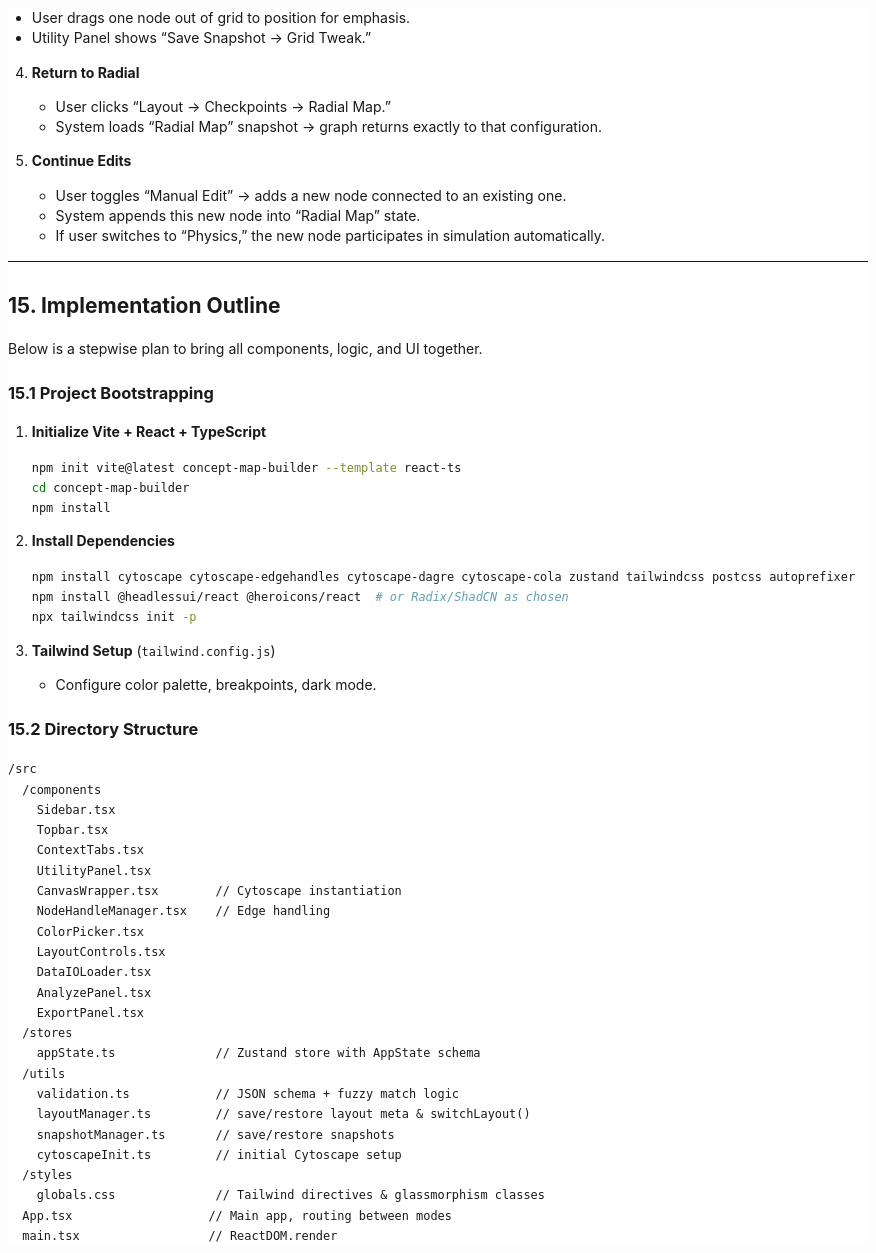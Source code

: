    * User drags one node out of grid to position for emphasis.
   * Utility Panel shows “Save Snapshot → Grid Tweak.”
4. **Return to Radial**

   * User clicks “Layout → Checkpoints → Radial Map.”
   * System loads “Radial Map” snapshot → graph returns exactly to that configuration.
5. **Continue Edits**

   * User toggles “Manual Edit” → adds a new node connected to an existing one.
   * System appends this new node into “Radial Map” state.
   * If user switches to “Physics,” the new node participates in simulation automatically.

---

## 15. Implementation Outline

Below is a stepwise plan to bring all components, logic, and UI together.

### 15.1 Project Bootstrapping

1. **Initialize Vite + React + TypeScript**

   ```bash
   npm init vite@latest concept-map-builder --template react-ts
   cd concept-map-builder
   npm install
   ```
2. **Install Dependencies**

   ```bash
   npm install cytoscape cytoscape-edgehandles cytoscape-dagre cytoscape-cola zustand tailwindcss postcss autoprefixer
   npm install @headlessui/react @heroicons/react  # or Radix/ShadCN as chosen
   npx tailwindcss init -p
   ```
3. **Tailwind Setup** (`tailwind.config.js`)

   * Configure color palette, breakpoints, dark mode.

### 15.2 Directory Structure

```
/src
  /components
    Sidebar.tsx
    Topbar.tsx
    ContextTabs.tsx
    UtilityPanel.tsx
    CanvasWrapper.tsx        // Cytoscape instantiation
    NodeHandleManager.tsx    // Edge handling
    ColorPicker.tsx
    LayoutControls.tsx
    DataIOLoader.tsx
    AnalyzePanel.tsx
    ExportPanel.tsx
  /stores
    appState.ts              // Zustand store with AppState schema
  /utils
    validation.ts            // JSON schema + fuzzy match logic
    layoutManager.ts         // save/restore layout meta & switchLayout()
    snapshotManager.ts       // save/restore snapshots
    cytoscapeInit.ts         // initial Cytoscape setup
  /styles
    globals.css              // Tailwind directives & glassmorphism classes
  App.tsx                   // Main app, routing between modes
  main.tsx                  // ReactDOM.render
```
